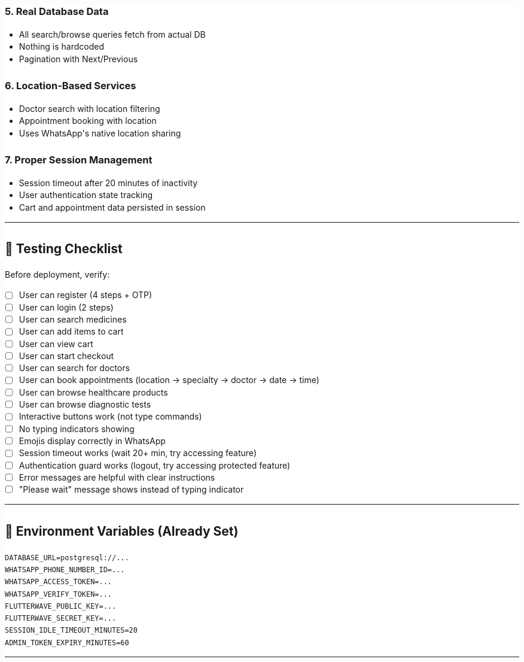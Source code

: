 ### 5. **Real Database Data**
- All search/browse queries fetch from actual DB
- Nothing is hardcoded
- Pagination with Next/Previous

### 6. **Location-Based Services**
- Doctor search with location filtering
- Appointment booking with location
- Uses WhatsApp's native location sharing

### 7. **Proper Session Management**
- Session timeout after 20 minutes of inactivity
- User authentication state tracking
- Cart and appointment data persisted in session

---

## 🧪 Testing Checklist

Before deployment, verify:

- [ ] User can register (4 steps + OTP)
- [ ] User can login (2 steps)
- [ ] User can search medicines
- [ ] User can add items to cart
- [ ] User can view cart
- [ ] User can start checkout
- [ ] User can search for doctors
- [ ] User can book appointments (location → specialty → doctor → date → time)
- [ ] User can browse healthcare products
- [ ] User can browse diagnostic tests
- [ ] Interactive buttons work (not type commands)
- [ ] No typing indicators showing
- [ ] Emojis display correctly in WhatsApp
- [ ] Session timeout works (wait 20+ min, try accessing feature)
- [ ] Authentication guard works (logout, try accessing protected feature)
- [ ] Error messages are helpful with clear instructions
- [ ] "Please wait" message shows instead of typing indicator

---

## 📝 Environment Variables (Already Set)

```
DATABASE_URL=postgresql://...
WHATSAPP_PHONE_NUMBER_ID=...
WHATSAPP_ACCESS_TOKEN=...
WHATSAPP_VERIFY_TOKEN=...
FLUTTERWAVE_PUBLIC_KEY=...
FLUTTERWAVE_SECRET_KEY=...
SESSION_IDLE_TIMEOUT_MINUTES=20
ADMIN_TOKEN_EXPIRY_MINUTES=60
```

---